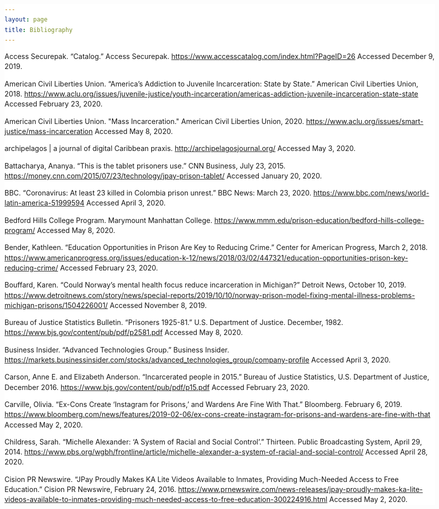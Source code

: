 ```yaml
---
layout: page
title: Bibliography
---
```


Access Securepak. “Catalog.” Access Securepak. <https://www.accesscatalog.com/index.html?PageID=26> Accessed December 9, 2019.

American Civil Liberties Union. “America’s Addiction to Juvenile Incarceration: State by State.” American Civil Liberties Union, 2018. <https://www.aclu.org/issues/juvenile-justice/youth-incarceration/americas-addiction-juvenile-incarceration-state-state> Accessed February 23, 2020.

American Civil Liberties Union. "Mass Incarceration." American Civil Liberties Union, 2020. <https://www.aclu.org/issues/smart-justice/mass-incarceration> Accessed May 8, 2020.

archipelagos \| a journal of digital Caribbean praxis. <http://archipelagosjournal.org/> Accessed May 3, 2020.

Battacharya, Ananya. “This is the tablet prisoners use.” CNN Business, July 23, 2015. <https://money.cnn.com/2015/07/23/technology/jpay-prison-tablet/> Accessed January 20, 2020.

BBC. “Coronavirus: At least 23 killed in Colombia prison unrest.” BBC News: March 23, 2020. <https://www.bbc.com/news/world-latin-america-51999594>
Accessed April 3, 2020.

Bedford Hills College Program. Marymount Manhattan College. <https://www.mmm.edu/prison-education/bedford-hills-college-program/> Accessed May 8, 2020.

Bender, Kathleen. “Education Opportunities in Prison Are Key to Reducing Crime.” Center for American Progress, March 2, 2018. <https://www.americanprogress.org/issues/education-k-12/news/2018/03/02/447321/education-opportunities-prison-key-reducing-crime/> Accessed February 23, 2020.

Bouffard, Karen. “Could Norway’s mental health focus reduce incarceration in Michigan?” Detroit News, October 10, 2019. <https://www.detroitnews.com/story/news/special-reports/2019/10/10/norway-prison-model-fixing-mental-illness-problems-michigan-prisons/1504226001/> Accessed November 8, 2019.

Bureau of Justice Statistics Bulletin. “Prisoners 1925-81.” U.S. Department of Justice. December, 1982. <https://www.bjs.gov/content/pub/pdf/p2581.pdf>  Accessed May 8, 2020.

Business Insider. “Advanced Technologies Group.” Business Insider. <https://markets.businessinsider.com/stocks/advanced_technologies_group/company-profile>  Accessed April 3, 2020.

Carson, Anne E. and Elizabeth Anderson. “Incarcerated people in 2015.” Bureau of Justice Statistics, U.S. Department of Justice, December 2016. <https://www.bjs.gov/content/pub/pdf/p15.pdf> Accessed February 23, 2020.

Carville, Olivia. “Ex-Cons Create ‘Instagram for Prisons,’ and Wardens Are Fine With That.” Bloomberg. February 6, 2019. <https://www.bloomberg.com/news/features/2019-02-06/ex-cons-create-instagram-for-prisons-and-wardens-are-fine-with-that> Accessed May 2, 2020.

Childress, Sarah. “Michelle Alexander: ‘A System of Racial and Social Control’.” Thirteen. Public Broadcasting System, April 29, 2014. <https://www.pbs.org/wgbh/frontline/article/michelle-alexander-a-system-of-racial-and-social-control/> Accessed April 28, 2020.

Cision PR Newswire. “JPay Proudly Makes KA Lite Videos Available to Inmates, Providing Much-Needed Access to Free Education.” Cision PR Newswire, February 24, 2016.  <https://www.prnewswire.com/news-releases/jpay-proudly-makes-ka-lite-videos-available-to-inmates-providing-much-needed-access-to-free-education-300224916.html> Accessed May 2, 2020.
